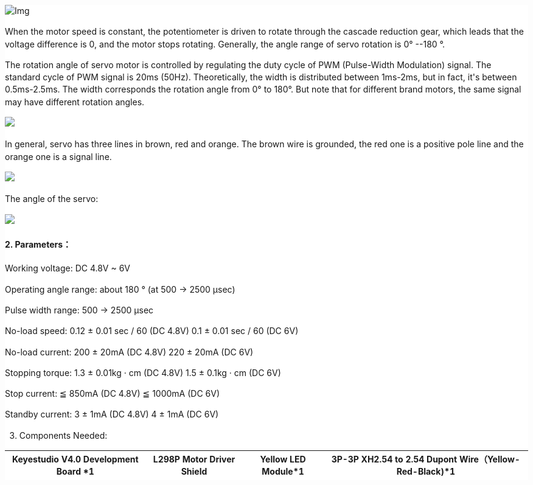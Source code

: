 ![Img](./FILES/Arduino-KS0526%20Keyestudio%20Mini%20Tank%20Robot%20V3.md/img-20231007120020.png)


When the motor speed is constant, the potentiometer is driven to rotate through the cascade reduction gear, which leads that the voltage difference is 0, and the motor stops rotating. Generally, the angle range of servo rotation is 0° --180 °.

The rotation angle of servo motor is controlled by regulating the duty cycle of PWM (Pulse-Width Modulation) signal. The standard cycle of PWM signal is 20ms (50Hz). Theoretically, the width is distributed between 1ms-2ms, but in fact, it's between 0.5ms-2.5ms. The width corresponds the rotation angle from 0° to 180°. But note that for different brand motors, the same signal may have different rotation angles. 

![](/media/69be958142b773acdae33eeef12afed7.png)

In general, servo has three lines in brown, red and orange. The brown wire is grounded, the red one is a positive pole line and the orange one is a signal line.

![](/media/49467dfa70799401a5a5acc691014aee.png)

The angle of the servo:

![](/media/ddc74f62dc936c925d28d70a1a9c2214.png)

#### 2. Parameters：

Working voltage: DC 4.8V \~ 6V

Operating angle range: about 180 ° (at 500 → 2500 μsec)

Pulse width range: 500 → 2500 μsec

No-load speed: 0.12 ± 0.01 sec / 60 (DC 4.8V) 0.1 ± 0.01 sec / 60 (DC 6V)

No-load current: 200 ± 20mA (DC 4.8V) 220 ± 20mA (DC 6V)

Stopping torque: 1.3 ± 0.01kg · cm (DC 4.8V) 1.5 ± 0.1kg · cm (DC 6V)

Stop current: ≦ 850mA (DC 4.8V) ≦ 1000mA (DC 6V)

Standby current: 3 ± 1mA (DC 4.8V) 4 ± 1mA (DC 6V)

3. Components Needed:

| Keyestudio V4.0 Development Board *1   | L298P Motor Driver Shield              | Yellow LED Module*1                    | 3P-3P XH2.54 to 2.54 Dupont Wire（Yellow-Red-Black)*1 |
| -------------------------------------- | -------------------------------------- | -------------------------------------- | ----------------------------------------------------- |